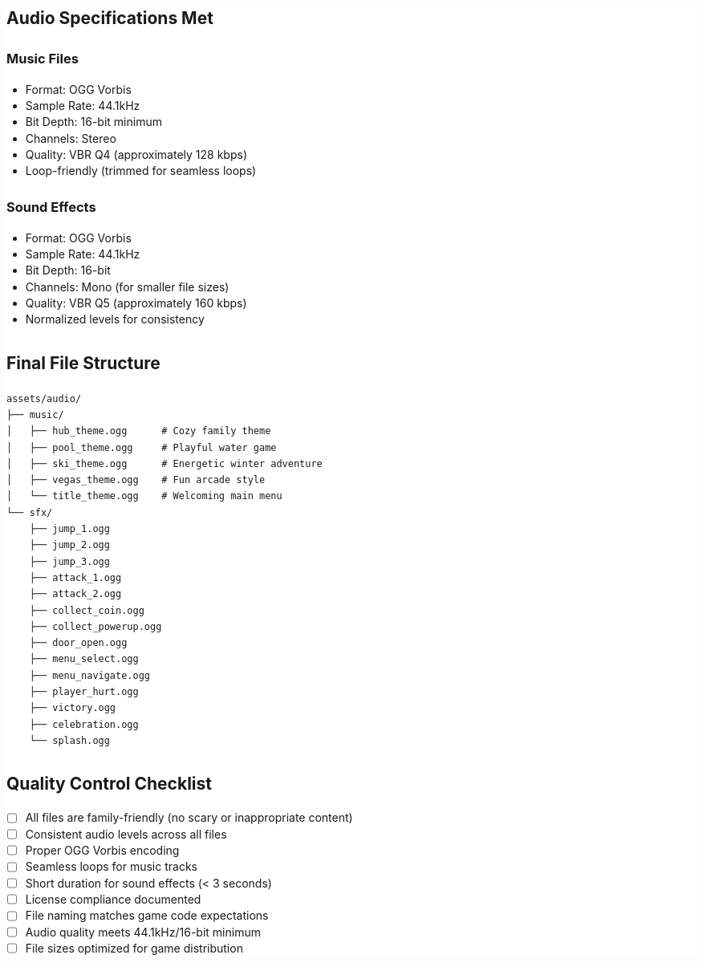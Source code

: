 ## Audio Specifications Met

### Music Files
- Format: OGG Vorbis
- Sample Rate: 44.1kHz
- Bit Depth: 16-bit minimum
- Channels: Stereo
- Quality: VBR Q4 (approximately 128 kbps)
- Loop-friendly (trimmed for seamless loops)

### Sound Effects
- Format: OGG Vorbis
- Sample Rate: 44.1kHz
- Bit Depth: 16-bit
- Channels: Mono (for smaller file sizes)
- Quality: VBR Q5 (approximately 160 kbps)
- Normalized levels for consistency

## Final File Structure
```
assets/audio/
├── music/
│   ├── hub_theme.ogg      # Cozy family theme
│   ├── pool_theme.ogg     # Playful water game
│   ├── ski_theme.ogg      # Energetic winter adventure
│   ├── vegas_theme.ogg    # Fun arcade style
│   └── title_theme.ogg    # Welcoming main menu
└── sfx/
    ├── jump_1.ogg
    ├── jump_2.ogg
    ├── jump_3.ogg
    ├── attack_1.ogg
    ├── attack_2.ogg
    ├── collect_coin.ogg
    ├── collect_powerup.ogg
    ├── door_open.ogg
    ├── menu_select.ogg
    ├── menu_navigate.ogg
    ├── player_hurt.ogg
    ├── victory.ogg
    ├── celebration.ogg
    └── splash.ogg
```

## Quality Control Checklist

- [ ] All files are family-friendly (no scary or inappropriate content)
- [ ] Consistent audio levels across all files
- [ ] Proper OGG Vorbis encoding
- [ ] Seamless loops for music tracks
- [ ] Short duration for sound effects (< 3 seconds)
- [ ] License compliance documented
- [ ] File naming matches game code expectations
- [ ] Audio quality meets 44.1kHz/16-bit minimum
- [ ] File sizes optimized for game distribution
